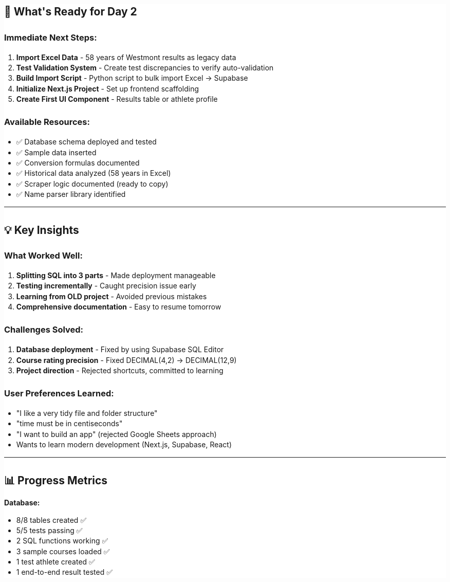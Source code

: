 
## 🎯 What's Ready for Day 2

### Immediate Next Steps:

1. **Import Excel Data** - 58 years of Westmont results as legacy data
2. **Test Validation System** - Create test discrepancies to verify auto-validation
3. **Build Import Script** - Python script to bulk import Excel → Supabase
4. **Initialize Next.js Project** - Set up frontend scaffolding
5. **Create First UI Component** - Results table or athlete profile

### Available Resources:

- ✅ Database schema deployed and tested
- ✅ Sample data inserted
- ✅ Conversion formulas documented
- ✅ Historical data analyzed (58 years in Excel)
- ✅ Scraper logic documented (ready to copy)
- ✅ Name parser library identified

---

## 💡 Key Insights

### What Worked Well:

1. **Splitting SQL into 3 parts** - Made deployment manageable
2. **Testing incrementally** - Caught precision issue early
3. **Learning from OLD project** - Avoided previous mistakes
4. **Comprehensive documentation** - Easy to resume tomorrow

### Challenges Solved:

1. **Database deployment** - Fixed by using Supabase SQL Editor
2. **Course rating precision** - Fixed DECIMAL(4,2) → DECIMAL(12,9)
3. **Project direction** - Rejected shortcuts, committed to learning

### User Preferences Learned:

- "I like a very tidy file and folder structure"
- "time must be in centiseconds"
- "I want to build an app" (rejected Google Sheets approach)
- Wants to learn modern development (Next.js, Supabase, React)

---

## 📊 Progress Metrics

**Database:**
- 8/8 tables created ✅
- 5/5 tests passing ✅
- 2 SQL functions working ✅
- 3 sample courses loaded ✅
- 1 test athlete created ✅
- 1 end-to-end result tested ✅
